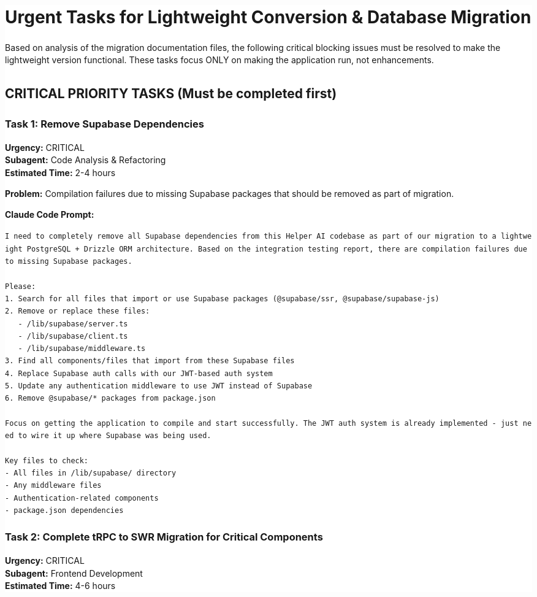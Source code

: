 # Urgent Tasks for Lightweight Conversion & Database Migration

Based on analysis of the migration documentation files, the following critical blocking issues must be resolved to make the lightweight version functional. These tasks focus ONLY on making the application run, not enhancements.

## CRITICAL PRIORITY TASKS (Must be completed first)

### Task 1: Remove Supabase Dependencies
**Urgency:** CRITICAL  
**Subagent:** Code Analysis & Refactoring  
**Estimated Time:** 2-4 hours

**Problem:** Compilation failures due to missing Supabase packages that should be removed as part of migration.

**Claude Code Prompt:**
```
I need to completely remove all Supabase dependencies from this Helper AI codebase as part of our migration to a lightweight PostgreSQL + Drizzle ORM architecture. Based on the integration testing report, there are compilation failures due to missing Supabase packages.

Please:
1. Search for all files that import or use Supabase packages (@supabase/ssr, @supabase/supabase-js)
2. Remove or replace these files:
   - /lib/supabase/server.ts
   - /lib/supabase/client.ts  
   - /lib/supabase/middleware.ts
3. Find all components/files that import from these Supabase files
4. Replace Supabase auth calls with our JWT-based auth system
5. Update any authentication middleware to use JWT instead of Supabase
6. Remove @supabase/* packages from package.json

Focus on getting the application to compile and start successfully. The JWT auth system is already implemented - just need to wire it up where Supabase was being used.

Key files to check:
- All files in /lib/supabase/ directory
- Any middleware files
- Authentication-related components
- package.json dependencies
```

### Task 2: Complete tRPC to SWR Migration for Critical Components
**Urgency:** CRITICAL  
**Subagent:** Frontend Development  
**Estimated Time:** 4-6 hours
